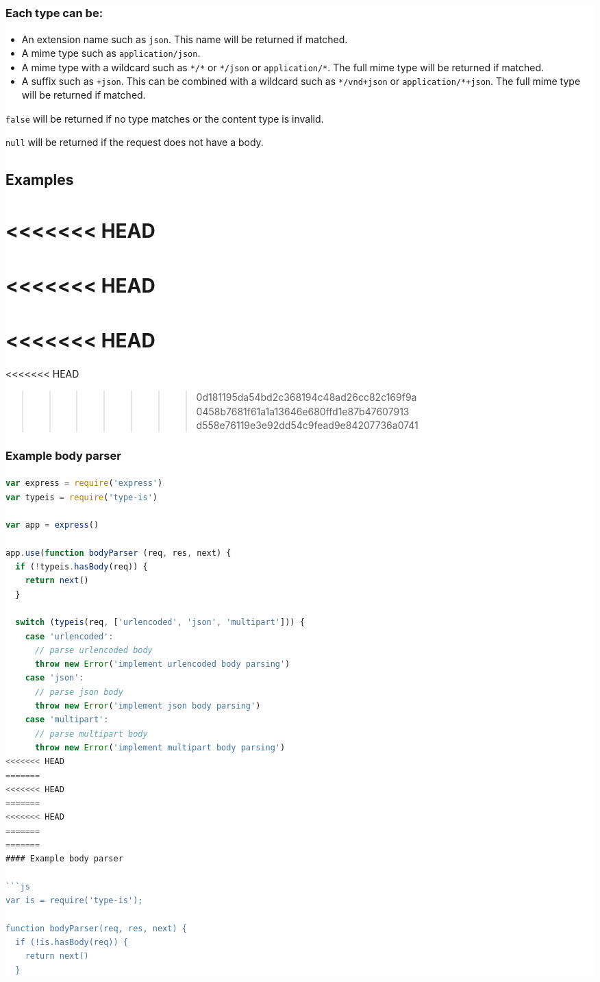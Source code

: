 ### Each type can be:

- An extension name such as `json`. This name will be returned if matched.
- A mime type such as `application/json`.
- A mime type with a wildcard such as `*/*` or `*/json` or `application/*`. The full mime type will be returned if matched.
- A suffix such as `+json`. This can be combined with a wildcard such as `*/vnd+json` or `application/*+json`. The full mime type will be returned if matched.

`false` will be returned if no type matches or the content type is invalid.

`null` will be returned if the request does not have a body.

## Examples

<<<<<<< HEAD
=======
<<<<<<< HEAD
=======
<<<<<<< HEAD
=======
<<<<<<< HEAD
>>>>>>> 0d181195da54bd2c368194c48ad26cc82c169f9a
>>>>>>> 0458b7681f61a1a13646e680ffd1e87b47607913
>>>>>>> d558e76119e3e92dd54c9fead9e84207736a0741
### Example body parser

```js
var express = require('express')
var typeis = require('type-is')

var app = express()

app.use(function bodyParser (req, res, next) {
  if (!typeis.hasBody(req)) {
    return next()
  }

  switch (typeis(req, ['urlencoded', 'json', 'multipart'])) {
    case 'urlencoded':
      // parse urlencoded body
      throw new Error('implement urlencoded body parsing')
    case 'json':
      // parse json body
      throw new Error('implement json body parsing')
    case 'multipart':
      // parse multipart body
      throw new Error('implement multipart body parsing')
<<<<<<< HEAD
=======
<<<<<<< HEAD
=======
<<<<<<< HEAD
=======
=======
#### Example body parser

```js
var is = require('type-is');

function bodyParser(req, res, next) {
  if (!is.hasBody(req)) {
    return next()
  }
```

[npm-image]: https://img.shields.io/npm/v/type-is.svg
[npm-url]: https://npmjs.org/package/type-is
[node-version-image]: https://img.shields.io/node/v/type-is.svg
[node-version-url]: https://nodejs.org/en/download/
[travis-image]: https://img.shields.io/travis/jshttp/type-is/master.svg
[travis-url]: https://travis-ci.org/jshttp/type-is
[coveralls-image]: https://img.shields.io/coveralls/jshttp/type-is/master.svg
[coveralls-url]: https://coveralls.io/r/jshttp/type-is?branch=master
[downloads-image]: https://img.shields.io/npm/dm/type-is.svg
[downloads-url]: https://npmjs.org/package/type-is